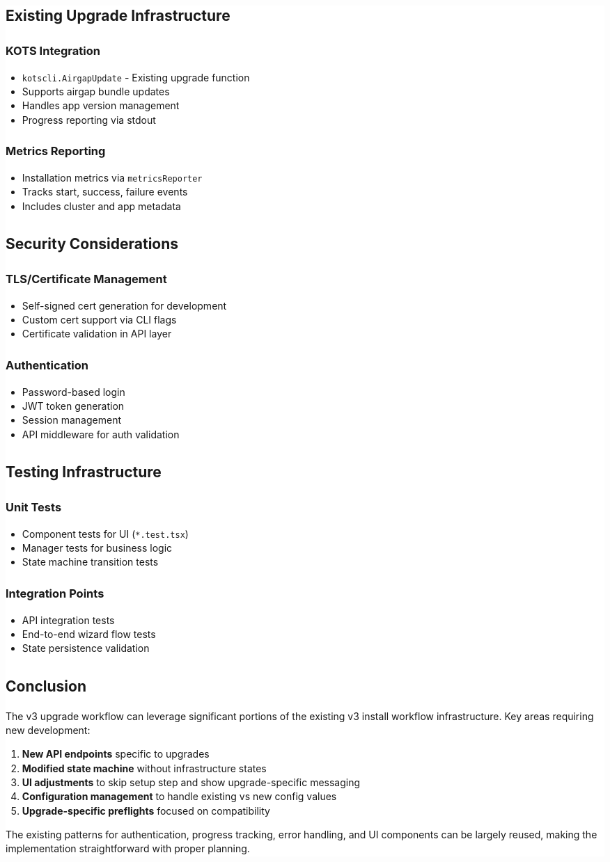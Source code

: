 ```
```

## Existing Upgrade Infrastructure

### KOTS Integration
- `kotscli.AirgapUpdate` - Existing upgrade function
- Supports airgap bundle updates
- Handles app version management
- Progress reporting via stdout

### Metrics Reporting
- Installation metrics via `metricsReporter`
- Tracks start, success, failure events
- Includes cluster and app metadata

## Security Considerations

### TLS/Certificate Management
- Self-signed cert generation for development
- Custom cert support via CLI flags
- Certificate validation in API layer

### Authentication
- Password-based login
- JWT token generation
- Session management
- API middleware for auth validation

## Testing Infrastructure

### Unit Tests
- Component tests for UI (`*.test.tsx`)
- Manager tests for business logic
- State machine transition tests

### Integration Points
- API integration tests
- End-to-end wizard flow tests
- State persistence validation

## Conclusion

The v3 upgrade workflow can leverage significant portions of the existing v3 install workflow infrastructure. Key areas requiring new development:

1. **New API endpoints** specific to upgrades
2. **Modified state machine** without infrastructure states
3. **UI adjustments** to skip setup step and show upgrade-specific messaging
4. **Configuration management** to handle existing vs new config values
5. **Upgrade-specific preflights** focused on compatibility

The existing patterns for authentication, progress tracking, error handling, and UI components can be largely reused, making the implementation straightforward with proper planning.